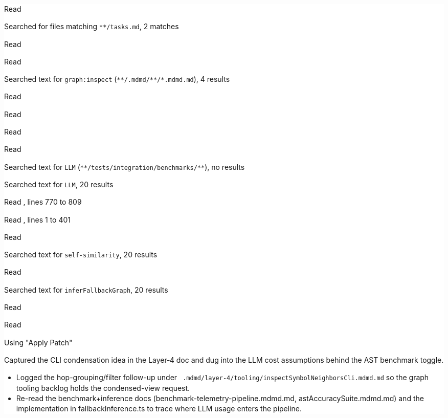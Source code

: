 Read [](file:///d%3A/Projects/Copilot-Improvement-Experiments/.github/instructions/instructions.instructions.md)

Searched for files matching `**/tasks.md`, 2 matches

Read [](file:///d%3A/Projects/Copilot-Improvement-Experiments/.github/instructions/mdmd.instructions.md)

Read [](file:///d%3A/Projects/Copilot-Improvement-Experiments/specs/001-link-aware-diagnostics/tasks.md)

Searched text for `graph:inspect` (`**/.mdmd/**/*.mdmd.md`), 4 results

Read [](file:///d%3A/Projects/Copilot-Improvement-Experiments/.mdmd/layer-4/tooling/inspectSymbolNeighborsCli.mdmd.md)

Read [](file:///d%3A/Projects/Copilot-Improvement-Experiments/.mdmd/layer-3/benchmark-telemetry-pipeline.mdmd.md)

Read [](file:///d%3A/Projects/Copilot-Improvement-Experiments/.mdmd/layer-4/testing/benchmarks/benchmarkRecorder.mdmd.md)

Read [](file:///d%3A/Projects/Copilot-Improvement-Experiments/.mdmd/layer-4/telemetry/inferenceAccuracyTracker.mdmd.md)

Searched text for `LLM` (`**/tests/integration/benchmarks/**`), no results

Searched text for `LLM`, 20 results

Read [](file:///d%3A/Projects/Copilot-Improvement-Experiments/AI-Agent-Workspace/ChatHistory/2025-10-31.md#770-770), lines 770 to 809

Read [](file:///d%3A/Projects/Copilot-Improvement-Experiments/packages/shared/src/inference/fallbackInference.ts#1-1), lines 1 to 401

Read [](file:///d%3A/Projects/Copilot-Improvement-Experiments/tests/integration/benchmarks/astAccuracy.test.ts)

Searched text for `self-similarity`, 20 results

Read [](file:///d%3A/Projects/Copilot-Improvement-Experiments/.mdmd/layer-4/testing/benchmarks/astAccuracySuite.mdmd.md)

Searched text for `inferFallbackGraph`, 20 results

Read [](file:///d%3A/Projects/Copilot-Improvement-Experiments/.mdmd/layer-4/shared/fallbackInference.mdmd.md)

Read [](file:///d%3A/Projects/Copilot-Improvement-Experiments/.mdmd/layer-4/testing/benchmarks/rebuildStabilitySuite.mdmd.md)

Using "Apply Patch"


```

```
Captured the CLI condensation idea in the Layer‑4 doc and dug into the LLM cost assumptions behind the AST benchmark toggle.

- Logged the hop-grouping/filter follow-up under ` .mdmd/layer-4/tooling/inspectSymbolNeighborsCli.mdmd.md` so the graph tooling backlog holds the condensed-view request.
- Re-read the benchmark+inference docs (benchmark-telemetry-pipeline.mdmd.md, astAccuracySuite.mdmd.md) and the implementation in fallbackInference.ts to trace where LLM usage enters the pipeline.
